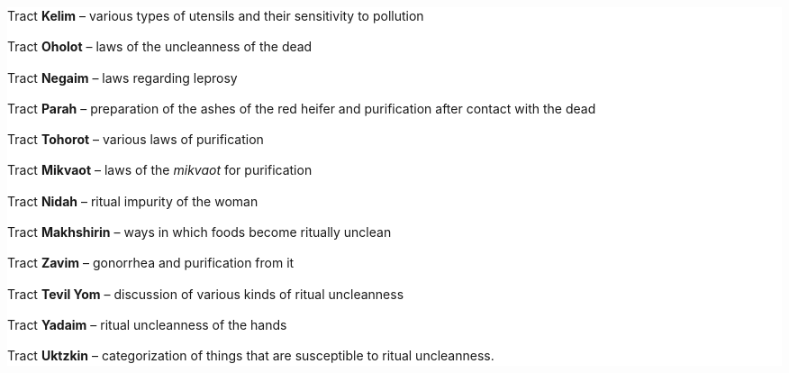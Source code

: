 Tract **Kelim** – various types of utensils and their sensitivity to
pollution

Tract **Oholot** – laws of the uncleanness of the dead

Tract **Negaim** – laws regarding leprosy

Tract **Parah** – preparation of the ashes of the red heifer and
purification after contact with the dead

Tract **Tohorot** – various laws of purification

Tract **Mikvaot** – laws of the *mikvaot* for purification

Tract **Nidah** – ritual impurity of the woman

Tract **Makhshirin** – ways in which foods become ritually unclean

Tract **Zavim** – gonorrhea and purification from it

Tract **Tevil Yom** – discussion of various kinds of ritual uncleanness

Tract **Yadaim** – ritual uncleanness of the hands

Tract **Uktzkin** – categorization of things that are susceptible to
ritual uncleanness.

